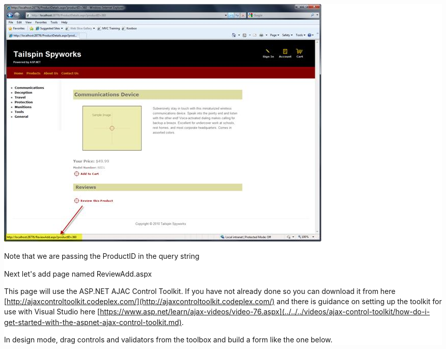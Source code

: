 ![](tailspin-spyworks-part-7/_static/image1.jpg)

Note that we are passing the ProductID in the query string

Next let's add page named ReviewAdd.aspx

This page will use the ASP.NET AJAC Control Toolkit. If you have not already done so you can download it from here [http://ajaxcontroltoolkit.codeplex.com/](http://ajaxcontroltoolkit.codeplex.com/) and there is guidance on setting up the toolkit for use with Visual Studio here [https://www.asp.net/learn/ajax-videos/video-76.aspx](../../../videos/ajax-control-toolkit/how-do-i-get-started-with-the-aspnet-ajax-control-toolkit.md).

In design mode, drag controls and validators from the toolbox and build a form like the one below.
